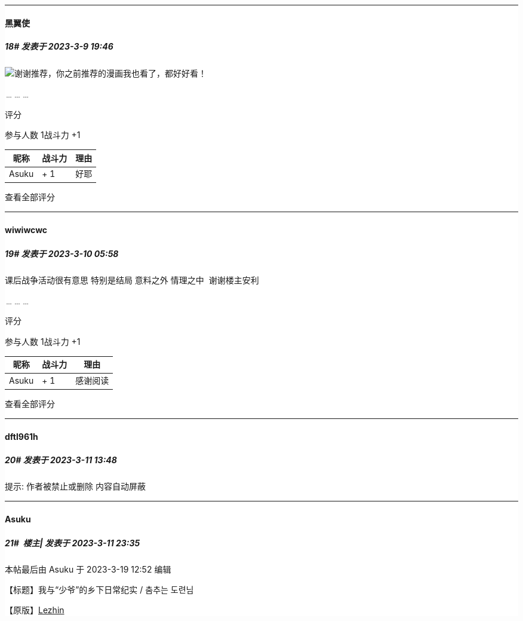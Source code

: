 *****

####  黑翼使  
##### 18#       发表于 2023-3-9 19:46

<img src="https://static.saraba1st.com/image/smiley/face2017/186.png" referrerpolicy="no-referrer">谢谢推荐，你之前推荐的漫画我也看了，都好好看！

﹍﹍﹍

评分

 参与人数 1战斗力 +1

|昵称|战斗力|理由|
|----|---|---|
| Asuku| + 1|好耶|

查看全部评分

*****

####  wiwiwcwc  
##### 19#       发表于 2023-3-10 05:58

课后战争活动很有意思 特别是结局 意料之外 情理之中  谢谢楼主安利

﹍﹍﹍

评分

 参与人数 1战斗力 +1

|昵称|战斗力|理由|
|----|---|---|
| Asuku| + 1|感谢阅读|

查看全部评分

*****

####  dftl961h  
##### 20#       发表于 2023-3-11 13:48

提示: 作者被禁止或删除 内容自动屏蔽

*****

####  Asuku  
##### 21#         楼主| 发表于 2023-3-11 23:35

 本帖最后由 Asuku 于 2023-3-19 12:52 编辑 

【标题】我与“少爷”的乡下日常纪实 / 춤추는 도련님

【原版】[Lezhin](https://www.lezhin.com/ko/comic/dancewithme)
